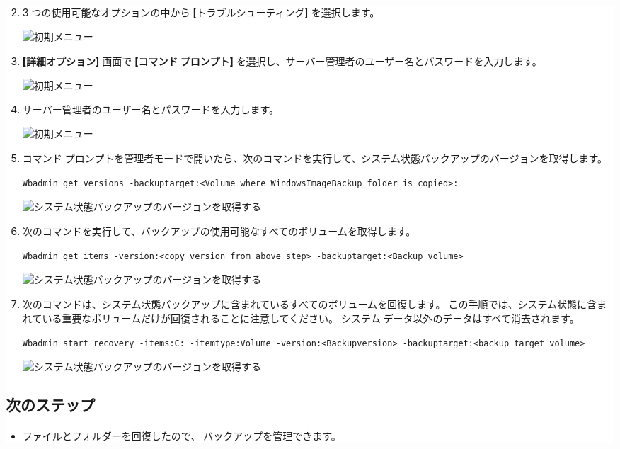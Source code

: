 2. 3 つの使用可能なオプションの中から [トラブルシューティング] を選択します。

    ![初期メニュー](./media/backup-azure-restore-system-state/winre-1.png)

3. **[詳細オプション]** 画面で **[コマンド プロンプト]** を選択し、サーバー管理者のユーザー名とパスワードを入力します。

   ![初期メニュー](./media/backup-azure-restore-system-state/winre-2.png)

4. サーバー管理者のユーザー名とパスワードを入力します。

    ![初期メニュー](./media/backup-azure-restore-system-state/winre-3.png)

5. コマンド プロンプトを管理者モードで開いたら、次のコマンドを実行して、システム状態バックアップのバージョンを取得します。

    ```
    Wbadmin get versions -backuptarget:<Volume where WindowsImageBackup folder is copied>:
    ```
    ![システム状態バックアップのバージョンを取得する](./media/backup-azure-restore-system-state/winre-4.png)

6. 次のコマンドを実行して、バックアップの使用可能なすべてのボリュームを取得します。

    ```
    Wbadmin get items -version:<copy version from above step> -backuptarget:<Backup volume>
    ```

    ![システム状態バックアップのバージョンを取得する](./media/backup-azure-restore-system-state/winre-5.png)

7. 次のコマンドは、システム状態バックアップに含まれているすべてのボリュームを回復します。 この手順では、システム状態に含まれている重要なボリュームだけが回復されることに注意してください。 システム データ以外のデータはすべて消去されます。

    ```
    Wbadmin start recovery -items:C: -itemtype:Volume -version:<Backupversion> -backuptarget:<backup target volume>
    ```
     ![システム状態バックアップのバージョンを取得する](./media/backup-azure-restore-system-state/winre-6.png)



## <a name="next-steps"></a>次のステップ
* ファイルとフォルダーを回復したので、 [バックアップを管理](backup-azure-manage-windows-server.md)できます。

